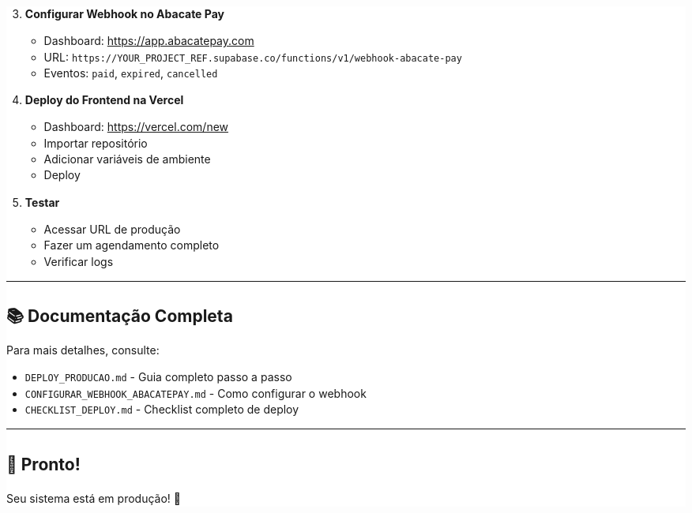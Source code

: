 3. **Configurar Webhook no Abacate Pay**
   - Dashboard: https://app.abacatepay.com
   - URL: `https://YOUR_PROJECT_REF.supabase.co/functions/v1/webhook-abacate-pay`
   - Eventos: `paid`, `expired`, `cancelled`

4. **Deploy do Frontend na Vercel**
   - Dashboard: https://vercel.com/new
   - Importar repositório
   - Adicionar variáveis de ambiente
   - Deploy

5. **Testar**
   - Acessar URL de produção
   - Fazer um agendamento completo
   - Verificar logs

---

## 📚 Documentação Completa

Para mais detalhes, consulte:
- `DEPLOY_PRODUCAO.md` - Guia completo passo a passo
- `CONFIGURAR_WEBHOOK_ABACATEPAY.md` - Como configurar o webhook
- `CHECKLIST_DEPLOY.md` - Checklist completo de deploy

---

## 🎉 Pronto!

Seu sistema está em produção! 🚀

